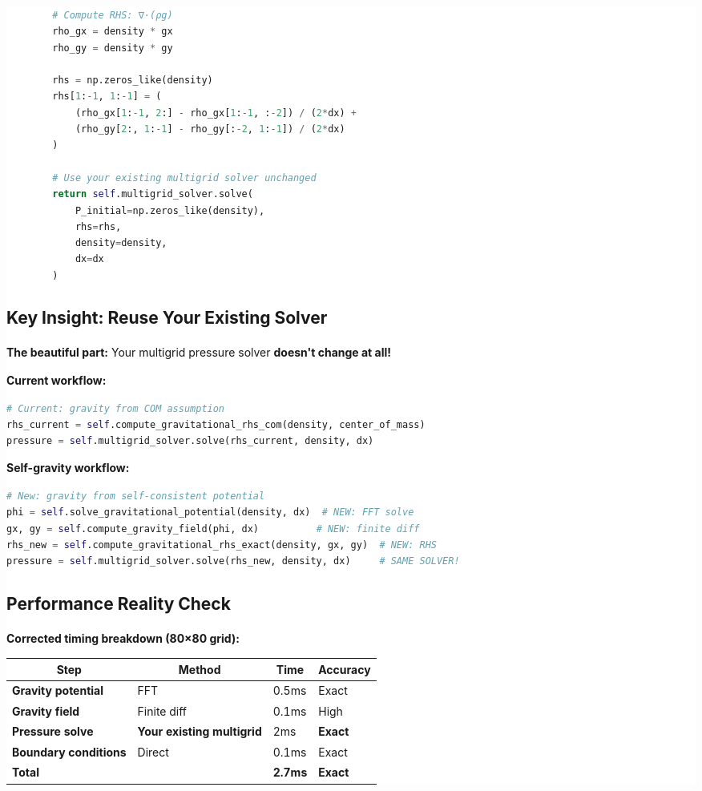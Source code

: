```python
        # Compute RHS: ∇·(ρg) 
        rho_gx = density * gx
        rho_gy = density * gy
        
        rhs = np.zeros_like(density)
        rhs[1:-1, 1:-1] = (
            (rho_gx[1:-1, 2:] - rho_gx[1:-1, :-2]) / (2*dx) +
            (rho_gy[2:, 1:-1] - rho_gy[:-2, 1:-1]) / (2*dx)
        )
        
        # Use your existing multigrid solver unchanged
        return self.multigrid_solver.solve(
            P_initial=np.zeros_like(density),
            rhs=rhs,
            density=density,
            dx=dx
        )
```

## Key Insight: Reuse Your Existing Solver

**The beautiful part:** Your multigrid pressure solver **doesn't change at all!** 

**Current workflow:**
```python
# Current: gravity from COM assumption
rhs_current = self.compute_gravitational_rhs_com(density, center_of_mass)
pressure = self.multigrid_solver.solve(rhs_current, density, dx)
```

**Self-gravity workflow:**  
```python
# New: gravity from self-consistent potential
phi = self.solve_gravitational_potential(density, dx)  # NEW: FFT solve
gx, gy = self.compute_gravity_field(phi, dx)          # NEW: finite diff
rhs_new = self.compute_gravitational_rhs_exact(density, gx, gy)  # NEW: RHS
pressure = self.multigrid_solver.solve(rhs_new, density, dx)     # SAME SOLVER!
```

## Performance Reality Check

**Corrected timing breakdown (80×80 grid):**

| Step | Method | Time | Accuracy |
|------|--------|------|----------|
| **Gravity potential** | FFT | 0.5ms | Exact |
| **Gravity field** | Finite diff | 0.1ms | High |
| **Pressure solve** | **Your existing multigrid** | 2ms | **Exact** |
| **Boundary conditions** | Direct | 0.1ms | Exact |
| **Total** | | **2.7ms** | **Exact** |

